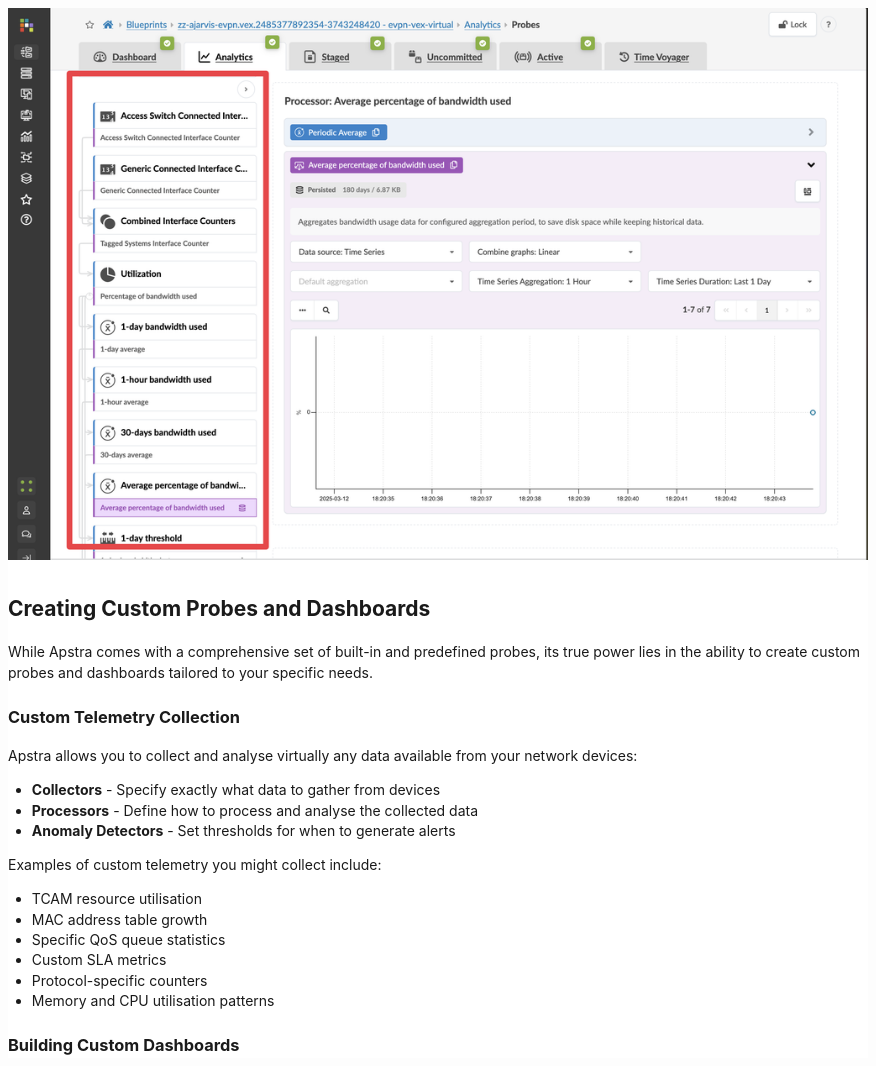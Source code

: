 ![Blueprint Dashboard](test_drive/probe_dash_4.png)

## Creating Custom Probes and Dashboards

While Apstra comes with a comprehensive set of built-in and predefined probes, its true power lies in the ability to create custom probes and dashboards tailored to your specific needs.

### Custom Telemetry Collection

Apstra allows you to collect and analyse virtually any data available from your network devices:

* **Collectors** - Specify exactly what data to gather from devices
* **Processors** - Define how to process and analyse the collected data
* **Anomaly Detectors** - Set thresholds for when to generate alerts

Examples of custom telemetry you might collect include:

* TCAM resource utilisation 
* MAC address table growth
* Specific QoS queue statistics
* Custom SLA metrics
* Protocol-specific counters
* Memory and CPU utilisation patterns

### Building Custom Dashboards
